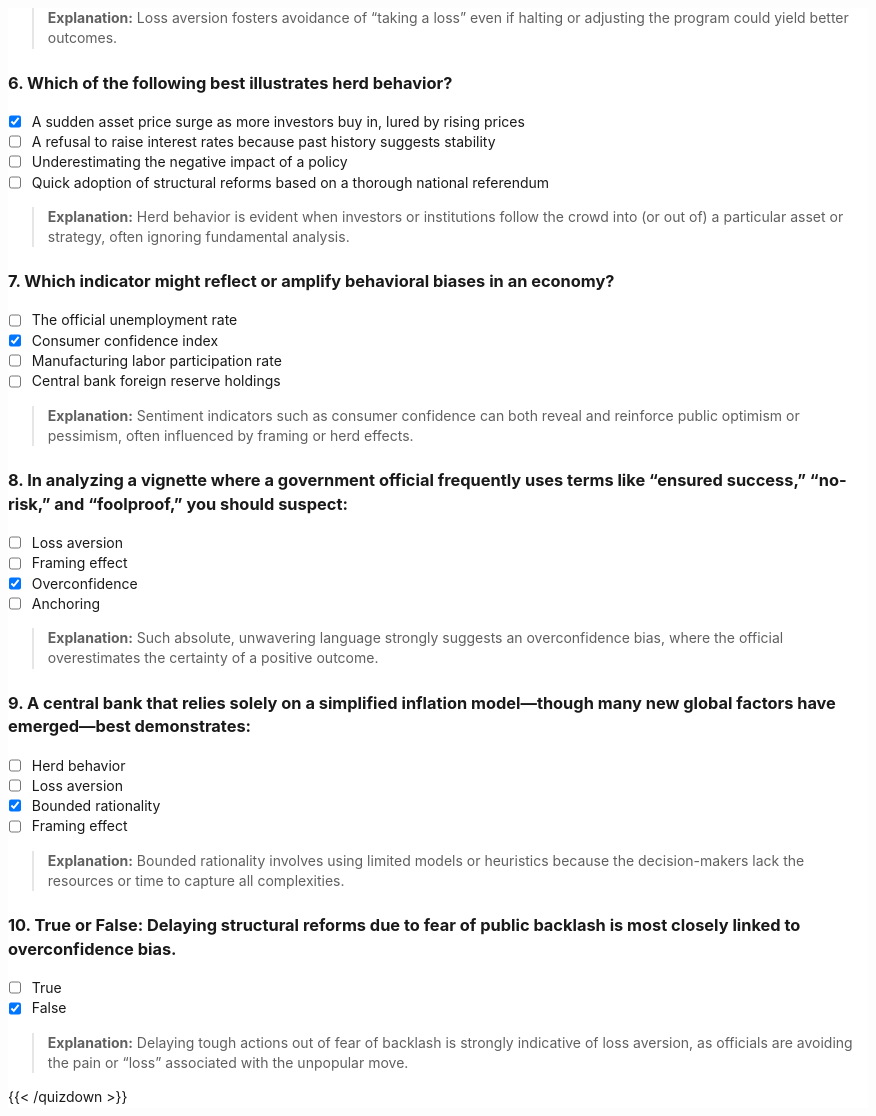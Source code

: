 > **Explanation:** Loss aversion fosters avoidance of “taking a loss” even if halting or adjusting the program could yield better outcomes.

### 6. Which of the following best illustrates herd behavior?
- [x] A sudden asset price surge as more investors buy in, lured by rising prices
- [ ] A refusal to raise interest rates because past history suggests stability
- [ ] Underestimating the negative impact of a policy
- [ ] Quick adoption of structural reforms based on a thorough national referendum

> **Explanation:** Herd behavior is evident when investors or institutions follow the crowd into (or out of) a particular asset or strategy, often ignoring fundamental analysis.

### 7. Which indicator might reflect or amplify behavioral biases in an economy?
- [ ] The official unemployment rate
- [x] Consumer confidence index
- [ ] Manufacturing labor participation rate
- [ ] Central bank foreign reserve holdings

> **Explanation:** Sentiment indicators such as consumer confidence can both reveal and reinforce public optimism or pessimism, often influenced by framing or herd effects.

### 8. In analyzing a vignette where a government official frequently uses terms like “ensured success,” “no-risk,” and “foolproof,” you should suspect:
- [ ] Loss aversion
- [ ] Framing effect
- [x] Overconfidence
- [ ] Anchoring

> **Explanation:** Such absolute, unwavering language strongly suggests an overconfidence bias, where the official overestimates the certainty of a positive outcome.

### 9. A central bank that relies solely on a simplified inflation model—though many new global factors have emerged—best demonstrates:
- [ ] Herd behavior
- [ ] Loss aversion
- [x] Bounded rationality
- [ ] Framing effect

> **Explanation:** Bounded rationality involves using limited models or heuristics because the decision-makers lack the resources or time to capture all complexities.

### 10. True or False: Delaying structural reforms due to fear of public backlash is most closely linked to overconfidence bias.
- [ ] True
- [x] False

> **Explanation:** Delaying tough actions out of fear of backlash is strongly indicative of loss aversion, as officials are avoiding the pain or “loss” associated with the unpopular move.

{{< /quizdown >}}
